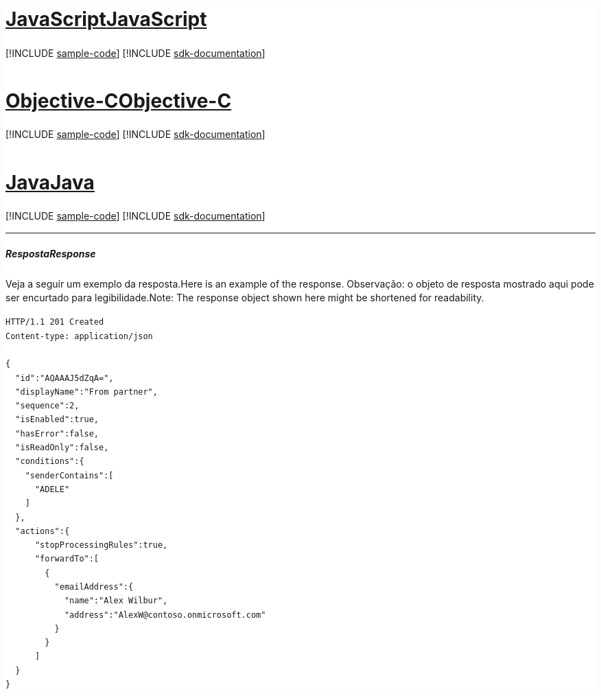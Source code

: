 # <a name="javascript"></a>[<span data-ttu-id="a7cec-163">JavaScript</span><span class="sxs-lookup"><span data-stu-id="a7cec-163">JavaScript</span></span>](#tab/javascript)
[!INCLUDE [sample-code](../includes/snippets/javascript/create-messagerule-from-mailfolder-javascript-snippets.md)]
[!INCLUDE [sdk-documentation](../includes/snippets/snippets-sdk-documentation-link.md)]

# <a name="objective-c"></a>[<span data-ttu-id="a7cec-164">Objective-C</span><span class="sxs-lookup"><span data-stu-id="a7cec-164">Objective-C</span></span>](#tab/objc)
[!INCLUDE [sample-code](../includes/snippets/objc/create-messagerule-from-mailfolder-objc-snippets.md)]
[!INCLUDE [sdk-documentation](../includes/snippets/snippets-sdk-documentation-link.md)]

# <a name="java"></a>[<span data-ttu-id="a7cec-165">Java</span><span class="sxs-lookup"><span data-stu-id="a7cec-165">Java</span></span>](#tab/java)
[!INCLUDE [sample-code](../includes/snippets/java/create-messagerule-from-mailfolder-java-snippets.md)]
[!INCLUDE [sdk-documentation](../includes/snippets/snippets-sdk-documentation-link.md)]

---

##### <a name="response"></a><span data-ttu-id="a7cec-166">Resposta</span><span class="sxs-lookup"><span data-stu-id="a7cec-166">Response</span></span>
<span data-ttu-id="a7cec-167">Veja a seguir um exemplo da resposta.</span><span class="sxs-lookup"><span data-stu-id="a7cec-167">Here is an example of the response.</span></span> <span data-ttu-id="a7cec-168">Observação: o objeto de resposta mostrado aqui pode ser encurtado para legibilidade.</span><span class="sxs-lookup"><span data-stu-id="a7cec-168">Note: The response object shown here might be shortened for readability.</span></span>

```http
HTTP/1.1 201 Created
Content-type: application/json

{
  "id":"AQAAAJ5dZqA=",
  "displayName":"From partner",
  "sequence":2,
  "isEnabled":true,
  "hasError":false,
  "isReadOnly":false,
  "conditions":{
    "senderContains":[
      "ADELE"
    ]
  },
  "actions":{
      "stopProcessingRules":true,
      "forwardTo":[
        {
          "emailAddress":{
            "name":"Alex Wilbur",
            "address":"AlexW@contoso.onmicrosoft.com"
          }
        }
      ]
  }
}

```
